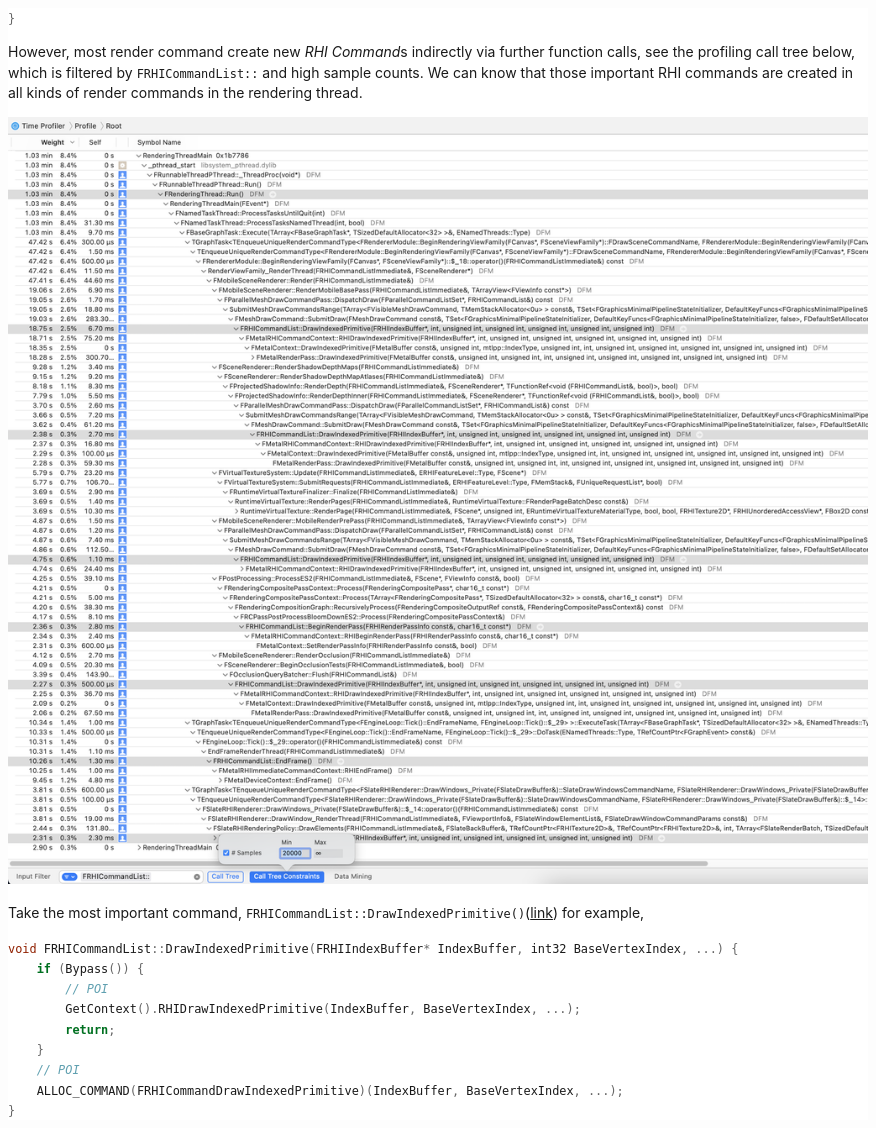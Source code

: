 ```c++
}
```


However, most render command create new *RHI Command*s indirectly via further function calls, see the profiling call tree below, which is filtered by `FRHICommandList::` and high sample counts. We can know that those important RHI commands are created in all kinds of render commands in the rendering thread.


![](assets/FRHICommandList_Commands.png)


Take the most important command, `FRHICommandList::DrawIndexedPrimitive()`([link](https://github.com/EpicGames/UnrealEngine/blob/f08c1daafc7712356057b74ebe9f772678a9a00b/Engine/Source/Runtime/RHI/Public/RHICommandList.h#L3177)) for example,
```c++
void FRHICommandList::DrawIndexedPrimitive(FRHIIndexBuffer* IndexBuffer, int32 BaseVertexIndex, ...) {
    if (Bypass()) {
        // POI
        GetContext().RHIDrawIndexedPrimitive(IndexBuffer, BaseVertexIndex, ...);
        return;
    }
    // POI
    ALLOC_COMMAND(FRHICommandDrawIndexedPrimitive)(IndexBuffer, BaseVertexIndex, ...);
}
```